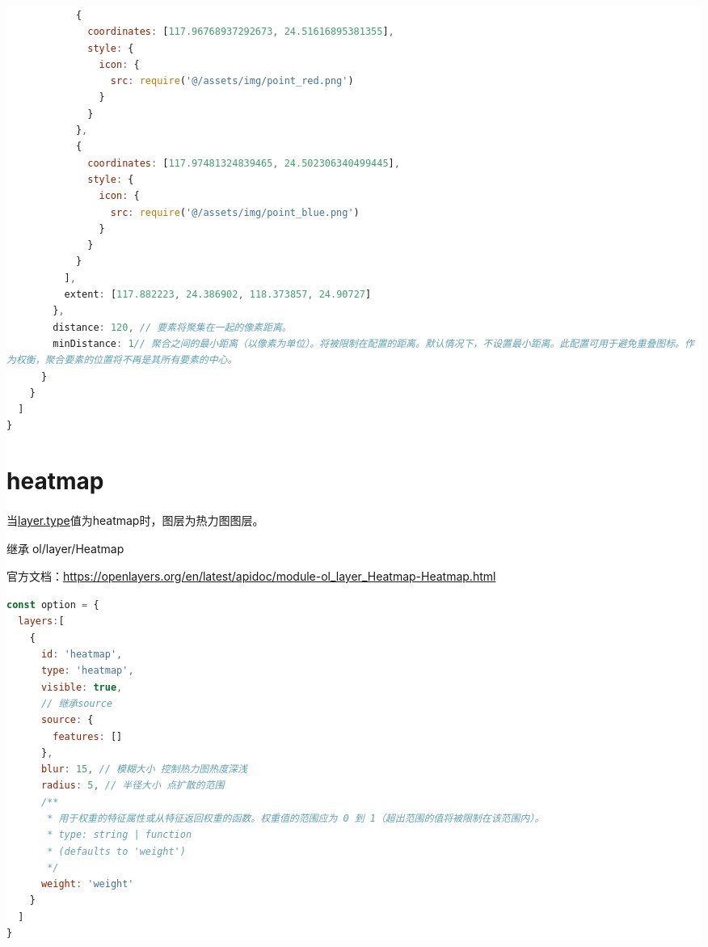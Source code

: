 ```js
            {
              coordinates: [117.96768937292673, 24.51616895381355],
              style: {
                icon: {
                  src: require('@/assets/img/point_red.png')
                }
              }
            },
            {
              coordinates: [117.97481324839465, 24.502306340499445],
              style: {
                icon: {
                  src: require('@/assets/img/point_blue.png')
                }
              }
            }
          ],
          extent: [117.882223, 24.386902, 118.373857, 24.90727]
        },
        distance: 120, // 要素将聚集在一起的像素距离。
        minDistance: 1// 聚合之间的最小距离（以像素为单位）。将被限制在配置的距离。默认情况下，不设置最小距离。此配置可用于避免重叠图标。作为权衡，聚合要素的位置将不再是其所有要素的中心。
      }
    }
  ]
}
```



# heatmap

当[layer.type](DEV.md/#layer)值为heatmap时，图层为热力图图层。

继承 ol/layer/Heatmap

官方文档：https://openlayers.org/en/latest/apidoc/module-ol_layer_Heatmap-Heatmap.html

```js
const option = {
  layers:[
    {
      id: 'heatmap',
      type: 'heatmap',
      visible: true,
      // 继承source
      source: {
        features: []
      },
      blur: 15, // 模糊大小 控制热力图热度深浅
      radius: 5, // 半径大小 点扩散的范围
      /**
       * 用于权重的特征属性或从特征返回权重的函数。权重值的范围应为 0 到 1（超出范围的值将被限制在该范围内）。
       * type: string | function
       * (defaults to 'weight')
       */
      weight: 'weight'
    }
  ]
}
```
